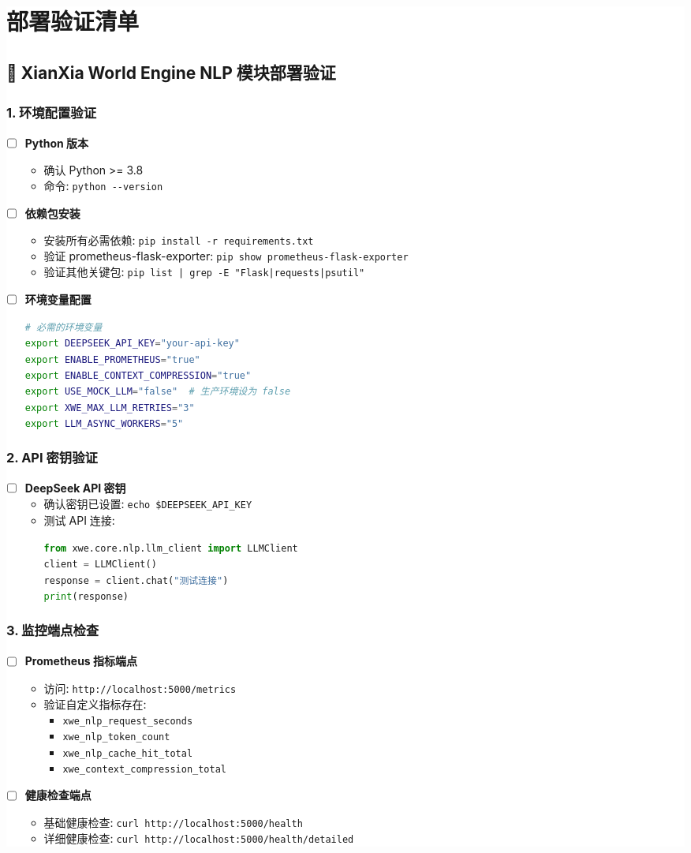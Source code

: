 # 部署验证清单

## 🚀 XianXia World Engine NLP 模块部署验证

### 1. 环境配置验证

- [ ] **Python 版本**
  - 确认 Python >= 3.8
  - 命令: `python --version`
  
- [ ] **依赖包安装**
  - 安装所有必需依赖: `pip install -r requirements.txt`
  - 验证 prometheus-flask-exporter: `pip show prometheus-flask-exporter`
  - 验证其他关键包: `pip list | grep -E "Flask|requests|psutil"`

- [ ] **环境变量配置**
  ```bash
  # 必需的环境变量
  export DEEPSEEK_API_KEY="your-api-key"
  export ENABLE_PROMETHEUS="true"
  export ENABLE_CONTEXT_COMPRESSION="true"
  export USE_MOCK_LLM="false"  # 生产环境设为 false
  export XWE_MAX_LLM_RETRIES="3"
  export LLM_ASYNC_WORKERS="5"
  ```

### 2. API 密钥验证

- [ ] **DeepSeek API 密钥**
  - 确认密钥已设置: `echo $DEEPSEEK_API_KEY`
  - 测试 API 连接:
    ```python
    from xwe.core.nlp.llm_client import LLMClient
    client = LLMClient()
    response = client.chat("测试连接")
    print(response)
    ```

### 3. 监控端点检查

- [ ] **Prometheus 指标端点**
  - 访问: `http://localhost:5000/metrics`
  - 验证自定义指标存在:
    - `xwe_nlp_request_seconds`
    - `xwe_nlp_token_count`
    - `xwe_nlp_cache_hit_total`
    - `xwe_context_compression_total`

- [ ] **健康检查端点**
  - 基础健康检查: `curl http://localhost:5000/health`
  - 详细健康检查: `curl http://localhost:5000/health/detailed`
